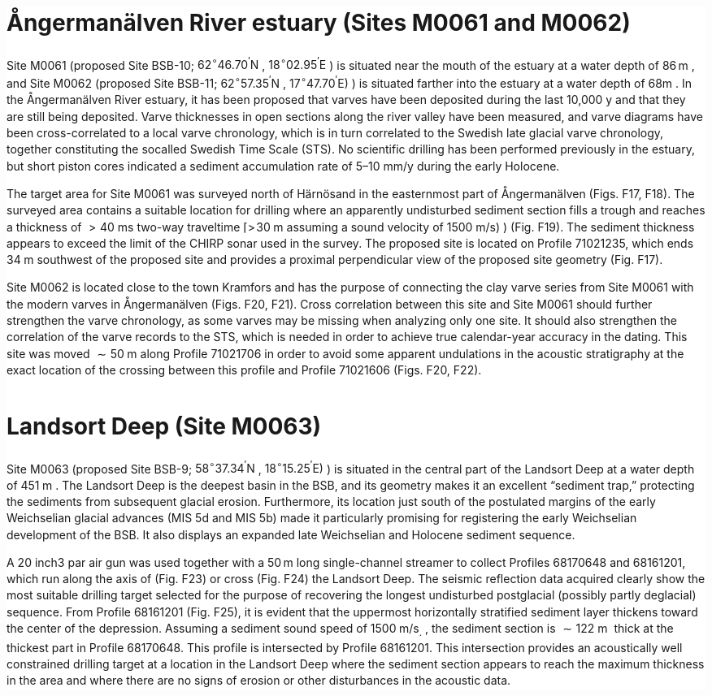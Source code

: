 # Ångermanälven River estuary (Sites M0061 and M0062)  

Site M0061 (proposed Site BSB-10; $62^{\circ}46.70^{\prime}\mathrm{N}$ , $18^{\circ}02.95^{\prime}\mathrm{E}$ ) is situated near the mouth of the estuary at a water depth of $86\,\textrm{m}$ , and Site M0062 (proposed Site BSB-11; $62^{\circ}57.35^{\prime}\mathrm{N}$ , $17^{\circ}47.70^{\prime}\mathrm{E})$ ) is situated farther into the estuary at a water depth of $68\textrm{m}$ . In the Ångermanälven River estuary, it has been proposed that varves have been deposited during the last 10,000 y and that they are still being deposited. Varve thicknesses in open sections along the river valley have been measured, and varve diagrams have been cross-correlated to a local varve chronology, which is in turn correlated to the Swedish late glacial varve chronology, together constituting the socalled Swedish Time Scale (STS). No scientific drilling has been performed previously in the estuary, but short piston cores indicated a sediment accumulation rate of 5–10 $\mathrm{mm/y}$ during the early Holocene.  

The target area for Site M0061 was surveyed north of Härnösand in the easternmost part of Ångermanälven (Figs. F17, F18). The surveyed area contains a suitable location for drilling where an apparently undisturbed sediment section fills a trough and reaches a thickness of ${>}40~\mathrm{ms}$ two-way traveltime $\lceil>\!30\;\mathrm{m}$ assuming a sound velocity of $1500~\mathrm{m/s})$ ) (Fig. F19). The sediment thickness appears to exceed the limit of the CHIRP sonar used in the survey. The proposed site is located on Profile 71021235, which ends $34\;\mathrm{m}$ southwest of the proposed site and provides a proximal perpendicular view of the proposed site geometry (Fig. F17).  

Site M0062 is located close to the town Kramfors and has the purpose of connecting the clay varve series from Site M0061 with the modern varves in Ångermanälven (Figs. F20, F21). Cross correlation between this site and Site M0061 should further strengthen the varve chronology, as some varves may be missing when analyzing only one site. It should also strengthen the correlation of the varve records to the STS, which is needed in order to achieve true calendar-year accuracy in the dating. This site was moved ${\sim}50\;\mathrm{m}$ along Profile 71021706 in order to avoid some apparent undulations in the acoustic stratigraphy at the exact location of the crossing between this profile and Profile 71021606 (Figs. F20, F22).  

# Landsort Deep (Site M0063)  

Site M0063 (proposed Site BSB-9; $58^{\circ}37.34^{\prime}\mathrm{N}$ , $18^{\circ}15.25^{\prime}\mathrm{E})$ ) is situated in the central part of the Landsort Deep at a water depth of $451\;\mathrm{m}$ . The Landsort Deep is the deepest basin in the BSB, and its geometry makes it an excellent “sediment trap,” protecting the sediments from subsequent glacial erosion. Furthermore, its location just south of the postulated margins of the early Weichselian glacial advances (MIS 5d and MIS 5b) made it particularly promising for registering the early Weichselian development of the BSB. It also displays an expanded late Weichselian and Holocene sediment sequence.  

A 20 inch3 par air gun was used together with a $50\,\mathrm{m}$ long single-channel streamer to collect Profiles 68170648 and 68161201, which run along the axis of (Fig. F23) or cross (Fig. F24) the Landsort Deep. The seismic reflection data acquired clearly show the most suitable drilling target selected for the purpose of recovering the longest undisturbed postglacial (possibly partly deglacial) sequence. From Profile 68161201 (Fig. F25), it is evident that the uppermost horizontally stratified sediment layer thickens toward the center of the depression. Assuming a sediment sound speed of $1500\;\mathrm{m}/\mathrm{s}_{\mathrm{.}}$ , the sediment section is ${\sim}122\mathrm{~m~}$ thick at the thickest part in Profile 68170648. This profile is intersected by Profile 68161201. This intersection provides an acoustically well constrained drilling target at a location in the Landsort Deep where the sediment section appears to reach the maximum thickness in the area and where there are no signs of erosion or other disturbances in the acoustic data.  

